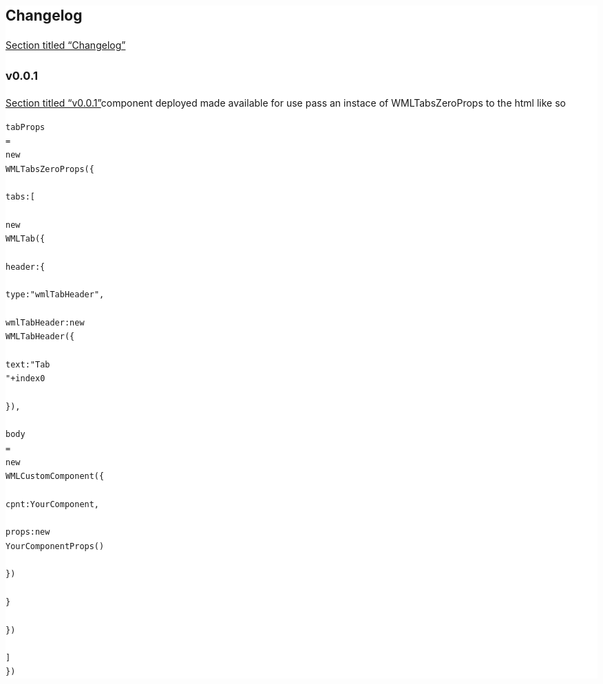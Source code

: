 

## Changelog

[Section titled “Changelog”](#changelog)

### v0.0.1

[Section titled “v0.0.1”](#v001)component deployed made available for use
pass an instace of WMLTabsZeroProps to the html like so<code><div class="ec-line"><div class="code"><span style="--0:#D6DEEB;--1:#403F53">tabProps </span><span style="--0:#C792EA;--1:#8844AE">=</span><span style="--0:#D6DEEB;--1:#403F53"> </span><span style="--0:#7FDBCA;--1:#096E72">new</span><span style="--0:#D6DEEB;--1:#403F53"> </span><span style="--0:#82AAFF;--1:#3B61B0">WMLTabsZeroProps</span><span style="--0:#D6DEEB;--1:#403F53">({</span></div></div><div class="ec-line"><div class="code"><span class="indent"><span style="--0:#D6DEEB;--1:#403F53">  </span></span><span style="--0:#D6DEEB;--1:#403F53">tabs:[</span></div></div><div class="ec-line"><div class="code"><span class="indent">    </span><span style="--0:#7FDBCA;--1:#096E72">new</span><span style="--0:#D6DEEB;--1:#403F53"> </span><span style="--0:#82AAFF;--1:#3B61B0">WMLTab</span><span style="--0:#D6DEEB;--1:#403F53">({</span></div></div><div class="ec-line"><div class="code"><span class="indent"><span style="--0:#D6DEEB;--1:#403F53">      </span></span><span style="--0:#D6DEEB;--1:#403F53">header:{</span></div></div><div class="ec-line"><div class="code"><span class="indent"><span style="--0:#D6DEEB;--1:#403F53">        </span></span><span style="--0:#D6DEEB;--1:#403F53">type:</span><span style="--0:#D9F5DD;--1:#111111">&#34;</span><span style="--0:#ECC48D;--1:#984E4D">wmlTabHeader</span><span style="--0:#D9F5DD;--1:#111111">&#34;</span><span style="--0:#D6DEEB;--1:#403F53">,</span></div></div><div class="ec-line"><div class="code"><span class="indent"><span style="--0:#D6DEEB;--1:#403F53">        </span></span><span style="--0:#D6DEEB;--1:#403F53">wmlTabHeader:</span><span style="--0:#7FDBCA;--1:#096E72">new</span><span style="--0:#D6DEEB;--1:#403F53"> </span><span style="--0:#82AAFF;--1:#3B61B0">WMLTabHeader</span><span style="--0:#D6DEEB;--1:#403F53">({</span></div></div><div class="ec-line"><div class="code"><span class="indent"><span style="--0:#D6DEEB;--1:#403F53">          </span></span><span style="--0:#D6DEEB;--1:#403F53">text:</span><span style="--0:#D9F5DD;--1:#111111">&#34;</span><span style="--0:#ECC48D;--1:#984E4D">Tab </span><span style="--0:#D9F5DD;--1:#111111">&#34;</span><span style="--0:#C792EA;--1:#8844AE">+</span><span style="--0:#D6DEEB;--1:#403F53">index0</span></div></div><div class="ec-line"><div class="code"><span class="indent"><span style="--0:#D6DEEB;--1:#403F53">        </span></span><span style="--0:#D6DEEB;--1:#403F53">}),</span></div></div><div class="ec-line"><div class="code"><span class="indent"><span style="--0:#D6DEEB;--1:#403F53">        </span></span><span style="--0:#D6DEEB;--1:#403F53">body </span><span style="--0:#C792EA;--1:#8844AE">=</span><span style="--0:#D6DEEB;--1:#403F53"> </span><span style="--0:#7FDBCA;--1:#096E72">new</span><span style="--0:#D6DEEB;--1:#403F53"> </span><span style="--0:#82AAFF;--1:#3B61B0">WMLCustomComponent</span><span style="--0:#D6DEEB;--1:#403F53">({</span></div></div><div class="ec-line"><div class="code"><span class="indent"><span style="--0:#D6DEEB;--1:#403F53">          </span></span><span style="--0:#D6DEEB;--1:#403F53">cpnt:YourComponent,</span></div></div><div class="ec-line"><div class="code"><span class="indent"><span style="--0:#D6DEEB;--1:#403F53">          </span></span><span style="--0:#D6DEEB;--1:#403F53">props:</span><span style="--0:#7FDBCA;--1:#096E72">new</span><span style="--0:#D6DEEB;--1:#403F53"> </span><span style="--0:#82AAFF;--1:#3B61B0">YourComponentProps</span><span style="--0:#D6DEEB;--1:#403F53">()</span></div></div><div class="ec-line"><div class="code"><span class="indent"><span style="--0:#D6DEEB;--1:#403F53">        </span></span><span style="--0:#D6DEEB;--1:#403F53">})</span></div></div><div class="ec-line"><div class="code"><span class="indent"><span style="--0:#D6DEEB;--1:#403F53">      </span></span><span style="--0:#D6DEEB;--1:#403F53">}</span></div></div><div class="ec-line"><div class="code"><span class="indent"><span style="--0:#D6DEEB;--1:#403F53">    </span></span><span style="--0:#D6DEEB;--1:#403F53">})</span></div></div><div class="ec-line"><div class="code"><span class="indent"><span style="--0:#D6DEEB;--1:#403F53">  </span></span><span style="--0:#D6DEEB;--1:#403F53">]</span></div></div><div class="ec-line"><div class="code"><span style="--0:#D6DEEB;--1:#403F53">})</span></div></div></code>
